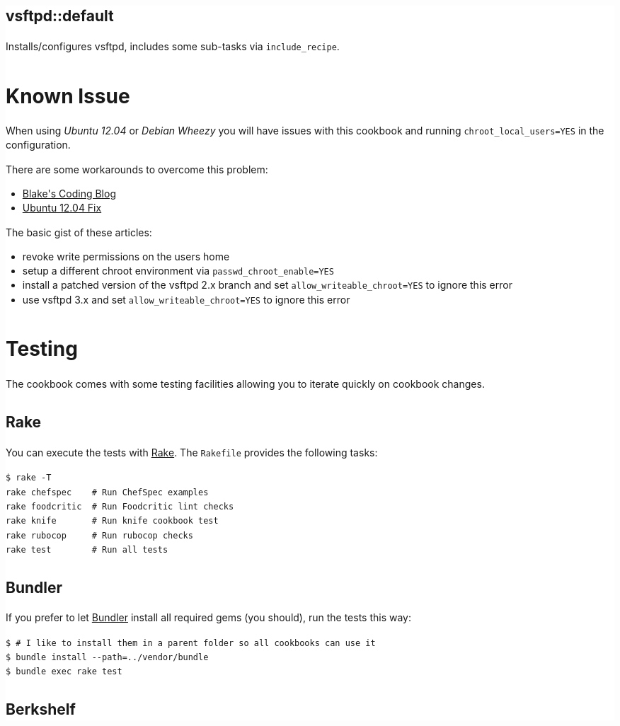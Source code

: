 ## vsftpd::default

Installs/configures vsftpd, includes some sub-tasks via `include_recipe`.

Known Issue
===========

When using *Ubuntu 12.04* or *Debian Wheezy* you will have issues with
this cookbook and running `chroot_local_users=YES` in the configuration.

There are some workarounds to overcome this problem:

* [Blake's Coding Blog](http://blakecode.blogspot.de/2012/08/vsftpd-refusing-to-run-with-writable.html)
* [Ubuntu 12.04 Fix](http://blog.thefrontiergroup.com.au/2012/10/making-vsftpd-with-chrooted-users-work-again/)

The basic gist of these articles:

* revoke write permissions on the users home
* setup a different chroot environment via `passwd_chroot_enable=YES`
* install a patched version of the vsftpd 2.x branch and set
  `allow_writeable_chroot=YES` to ignore this error
* use vsftpd 3.x and set `allow_writeable_chroot=YES` to ignore this error


Testing
=======

The cookbook comes with some testing facilities allowing you to iterate quickly
on cookbook changes.

## Rake

You can execute the tests with [Rake](http://rake.rubyforge.org). The `Rakefile`
provides the following tasks:

    $ rake -T
    rake chefspec    # Run ChefSpec examples
    rake foodcritic  # Run Foodcritic lint checks
    rake knife       # Run knife cookbook test
    rake rubocop     # Run rubocop checks
    rake test        # Run all tests

## Bundler

If you prefer to let [Bundler](http://gembundler.com) install all required gems
(you should), run the tests this way:

    $ # I like to install them in a parent folder so all cookbooks can use it
    $ bundle install --path=../vendor/bundle
    $ bundle exec rake test

## Berkshelf
